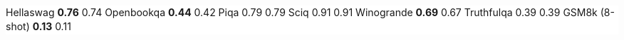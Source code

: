   </tr>
  <tr>
   <td>Hellaswag
   </td>
   <td><strong>0.76</strong>
   </td>
   <td>0.74
   </td>
  </tr>
  <tr>
   <td>Openbookqa
   </td>
   <td><strong>0.44</strong>
   </td>
   <td>0.42
   </td>
  </tr>
  <tr>
   <td>Piqa
   </td>
   <td>0.79
   </td>
   <td>0.79
   </td>
  </tr>
  <tr>
   <td>Sciq
   </td>
   <td>0.91
   </td>
   <td>0.91
   </td>
  </tr>
  <tr>
   <td>Winogrande
   </td>
   <td><strong>0.69</strong>
   </td>
   <td>0.67
   </td>
  </tr>
  <tr>
   <td>Truthfulqa
   </td>
   <td>0.39
   </td>
   <td>0.39
   </td>
  </tr>
  <tr>
   <td>GSM8k (8-shot)
   </td>
   <td><strong>0.13</strong>
   </td>
   <td>0.11
   </td>
  </tr>
</table>
